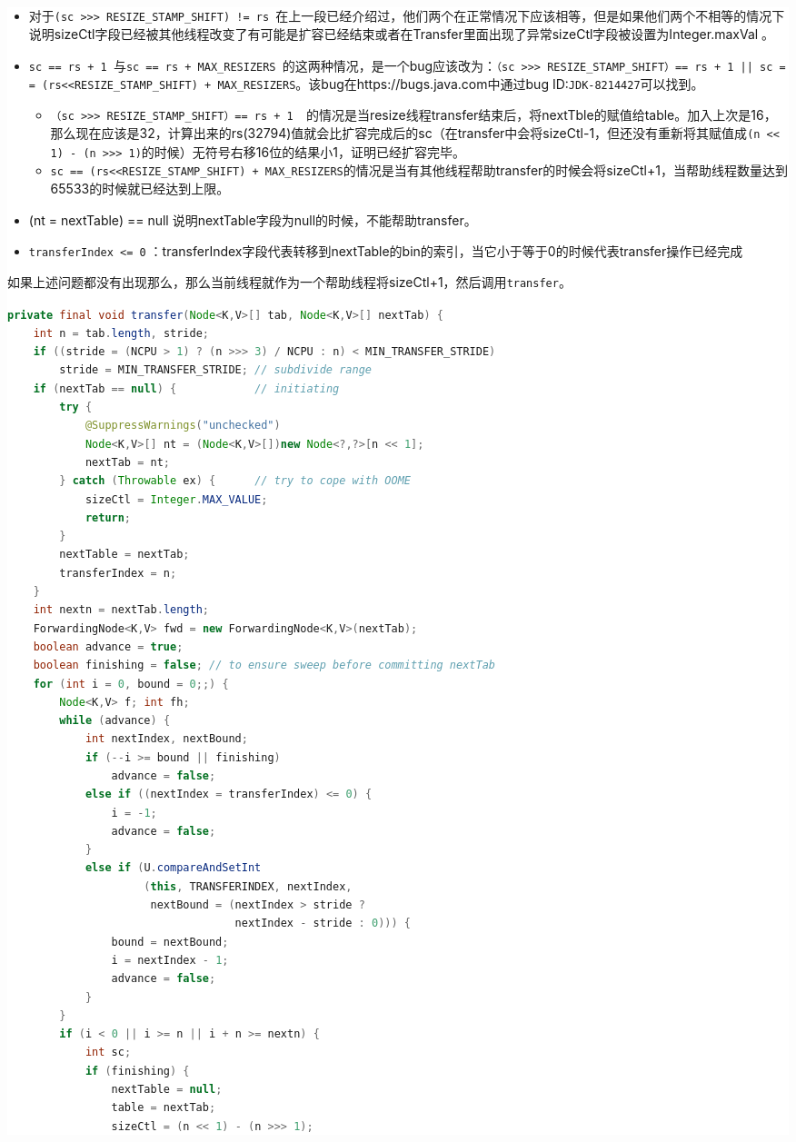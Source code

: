 - 对于`(sc >>> RESIZE_STAMP_SHIFT) != rs `在上一段已经介绍过，他们两个在正常情况下应该相等，但是如果他们两个不相等的情况下说明sizeCtl字段已经被其他线程改变了有可能是扩容已经结束或者在Transfer里面出现了异常sizeCtl字段被设置为Integer.maxVal	。


- `sc == rs + 1 `与`sc == rs + MAX_RESIZERS `的这两种情况，是一个bug应该改为：`（sc >>> RESIZE_STAMP_SHIFT）== rs + 1 || sc == (rs<<RESIZE_STAMP_SHIFT) + MAX_RESIZERS`。该bug在https://bugs.java.com中通过bug ID:`JDK-8214427`可以找到。
  -   `（sc >>> RESIZE_STAMP_SHIFT）== rs + 1  `的情况是当resize线程transfer结束后，将nextTble的赋值给table。加入上次是16，那么现在应该是32，计算出来的rs(32794)值就会比扩容完成后的sc（在transfer中会将sizeCtl-1，但还没有重新将其赋值成`(n << 1) - (n >>> 1)`的时候）无符号右移16位的结果小1，证明已经扩容完毕。
  - `sc == (rs<<RESIZE_STAMP_SHIFT) + MAX_RESIZERS`的情况是当有其他线程帮助transfer的时候会将sizeCtl+1，当帮助线程数量达到65533的时候就已经达到上限。



- (nt = nextTable) == null 说明nextTable字段为null的时候，不能帮助transfer。


- `transferIndex <= 0` ：transferIndex字段代表转移到nextTable的bin的索引，当它小于等于0的时候代表transfer操作已经完成

如果上述问题都没有出现那么，那么当前线程就作为一个帮助线程将sizeCtl+1，然后调用`transfer`。

```java
private final void transfer(Node<K,V>[] tab, Node<K,V>[] nextTab) {
    int n = tab.length, stride;
    if ((stride = (NCPU > 1) ? (n >>> 3) / NCPU : n) < MIN_TRANSFER_STRIDE)
        stride = MIN_TRANSFER_STRIDE; // subdivide range
    if (nextTab == null) {            // initiating
        try {
            @SuppressWarnings("unchecked")
            Node<K,V>[] nt = (Node<K,V>[])new Node<?,?>[n << 1];
            nextTab = nt;
        } catch (Throwable ex) {      // try to cope with OOME
            sizeCtl = Integer.MAX_VALUE;
            return;
        }
        nextTable = nextTab;
        transferIndex = n;
    }
    int nextn = nextTab.length;
    ForwardingNode<K,V> fwd = new ForwardingNode<K,V>(nextTab);
    boolean advance = true;
    boolean finishing = false; // to ensure sweep before committing nextTab
    for (int i = 0, bound = 0;;) {
        Node<K,V> f; int fh;
        while (advance) {
            int nextIndex, nextBound;
            if (--i >= bound || finishing)
                advance = false;
            else if ((nextIndex = transferIndex) <= 0) {
                i = -1;
                advance = false;
            }
            else if (U.compareAndSetInt
                     (this, TRANSFERINDEX, nextIndex,
                      nextBound = (nextIndex > stride ?
                                   nextIndex - stride : 0))) {
                bound = nextBound;
                i = nextIndex - 1;
                advance = false;
            }
        }
        if (i < 0 || i >= n || i + n >= nextn) {
            int sc;
            if (finishing) {
                nextTable = null;
                table = nextTab;
                sizeCtl = (n << 1) - (n >>> 1);
```